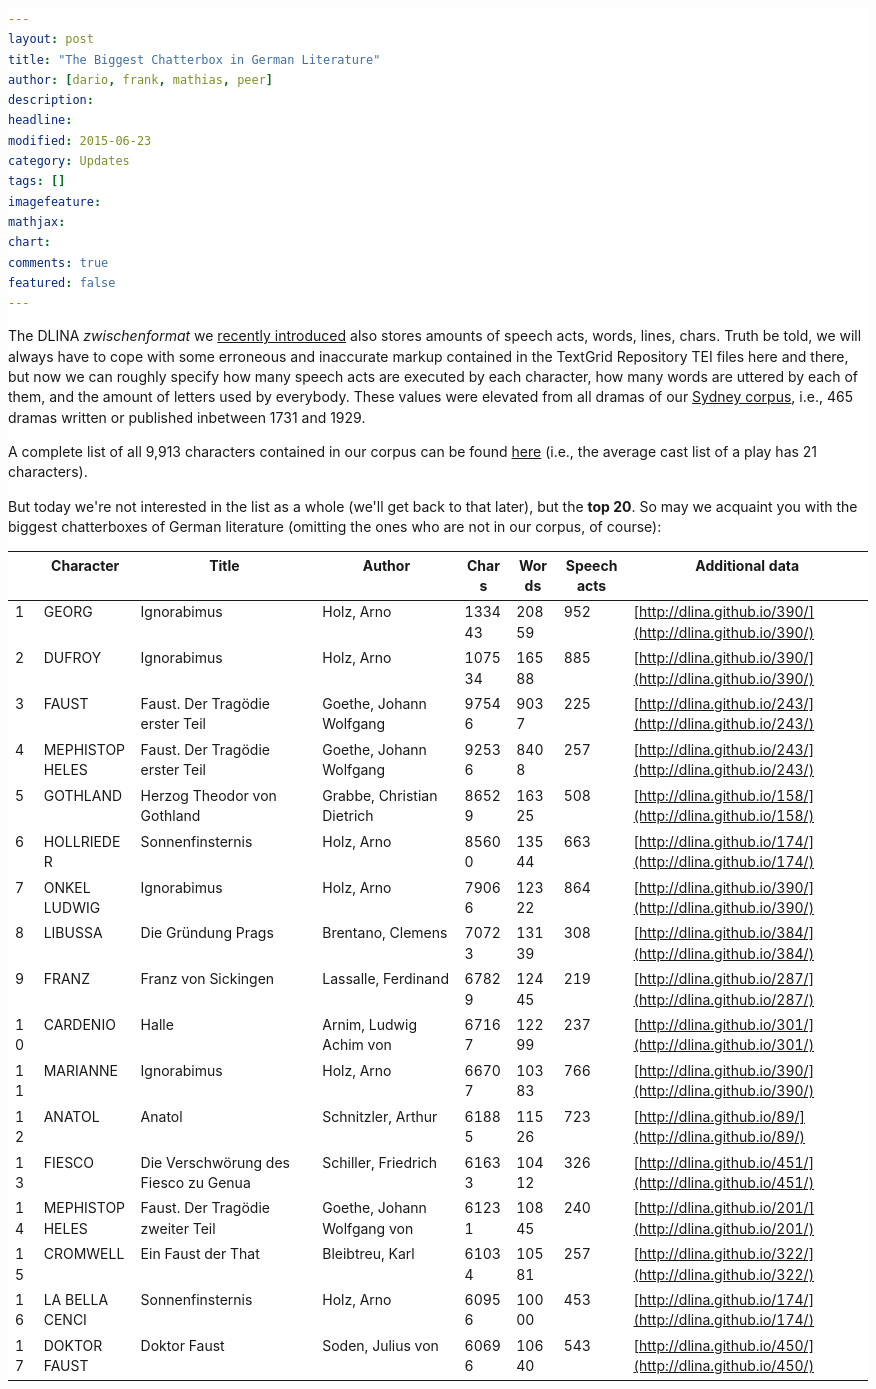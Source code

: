 ```yaml
---
layout: post
title: "The Biggest Chatterbox in German Literature"
author: [dario, frank, mathias, peer]
description: 
headline: 
modified: 2015-06-23
category: Updates
tags: []
imagefeature: 
mathjax: 
chart: 
comments: true
featured: false
---
```

The DLINA *zwischenformat* we [recently introduced](/Introducing-Our-Zwischenformat/) also stores amounts of speech acts, words, lines, chars. Truth be told, we will always have to cope with some erroneous and inaccurate markup contained in the TextGrid Repository TEI files here and there, but now we can roughly specify how many speech acts are executed by each character, how many words are uttered by each of them, and the amount of letters used by everybody. These values were elevated from all dramas of our [Sydney corpus](/Introducing-DLINA-Corpus-15-07-Codename-Sydney/), i.e., 465 dramas written or published inbetween 1731 and 1929.

A complete list of all 9,913 characters contained in our corpus can be found [here](https://github.com/dlina/project/blob/master/data/zwischenformat/output/amount-list.csv) (i.e., the average cast list of a play has 21 characters).

But today we're not interested in the list as a whole (we'll get back to that later), but the **top 20**. So may we acquaint you with the biggest chatterboxes of German literature (omitting the ones who are not in our corpus, of course):

|     | Character      | Title                                | Author                      | Chars  | Words | Speech acts | Additional data             |
|-----|----------------|--------------------------------------|-----------------------------|--------|-------|-------------|-----------------------------|
| 1   | GEORG          | Ignorabimus                          | Holz, Arno                  | 133443 | 20859 | 952         | [http://dlina.github.io/390/](http://dlina.github.io/390/) |
| 2   | DUFROY         | Ignorabimus                          | Holz, Arno                  | 107534 | 16588 | 885         | [http://dlina.github.io/390/](http://dlina.github.io/390/) |
| 3   | FAUST          | Faust. Der Tragödie erster Teil      | Goethe, Johann Wolfgang     | 97546  | 9037  | 225         | [http://dlina.github.io/243/](http://dlina.github.io/243/) |
| 4   | MEPHISTOPHELES | Faust. Der Tragödie erster Teil      | Goethe, Johann Wolfgang     | 92536  | 8408  | 257         | [http://dlina.github.io/243/](http://dlina.github.io/243/) |
| 5   | GOTHLAND       | Herzog Theodor von Gothland          | Grabbe, Christian Dietrich  | 86529  | 16325 | 508         | [http://dlina.github.io/158/](http://dlina.github.io/158/) |
| 6   | HOLLRIEDER     | Sonnenfinsternis                     | Holz, Arno                  | 85600  | 13544 | 663         | [http://dlina.github.io/174/](http://dlina.github.io/174/) |
| 7   | ONKEL LUDWIG   | Ignorabimus                          | Holz, Arno                  | 79066  | 12322 | 864         | [http://dlina.github.io/390/](http://dlina.github.io/390/) |
| 8   | LIBUSSA        | Die Gründung Prags                   | Brentano, Clemens           | 70723  | 13139 | 308         | [http://dlina.github.io/384/](http://dlina.github.io/384/) |
| 9   | FRANZ          | Franz von Sickingen                  | Lassalle, Ferdinand         | 67829  | 12445 | 219         | [http://dlina.github.io/287/](http://dlina.github.io/287/) |
| 10  | CARDENIO       | Halle                                | Arnim, Ludwig Achim von     | 67167  | 12299 | 237         | [http://dlina.github.io/301/](http://dlina.github.io/301/) |
| 11  | MARIANNE       | Ignorabimus                          | Holz, Arno                  | 66707  | 10383 | 766         | [http://dlina.github.io/390/](http://dlina.github.io/390/) |
| 12  | ANATOL         | Anatol                               | Schnitzler, Arthur          | 61885  | 11526 | 723         | [http://dlina.github.io/89/](http://dlina.github.io/89/)  |
| 13  | FIESCO         | Die Verschwörung des Fiesco zu Genua | Schiller, Friedrich         | 61633  | 10412 | 326         | [http://dlina.github.io/451/](http://dlina.github.io/451/) |
| 14  | MEPHISTOPHELES | Faust. Der Tragödie zweiter Teil     | Goethe, Johann Wolfgang von | 61231  | 10845 | 240         | [http://dlina.github.io/201/](http://dlina.github.io/201/) |
| 15  | CROMWELL       | Ein Faust der That                   | Bleibtreu, Karl             | 61034  | 10581 | 257         | [http://dlina.github.io/322/](http://dlina.github.io/322/) |
| 16  | LA BELLA CENCI | Sonnenfinsternis                     | Holz, Arno                  | 60956  | 10000 | 453         | [http://dlina.github.io/174/](http://dlina.github.io/174/) |
| 17  | DOKTOR FAUST   | Doktor Faust                         | Soden, Julius von           | 60696  | 10640 | 543         | [http://dlina.github.io/450/](http://dlina.github.io/450/) |